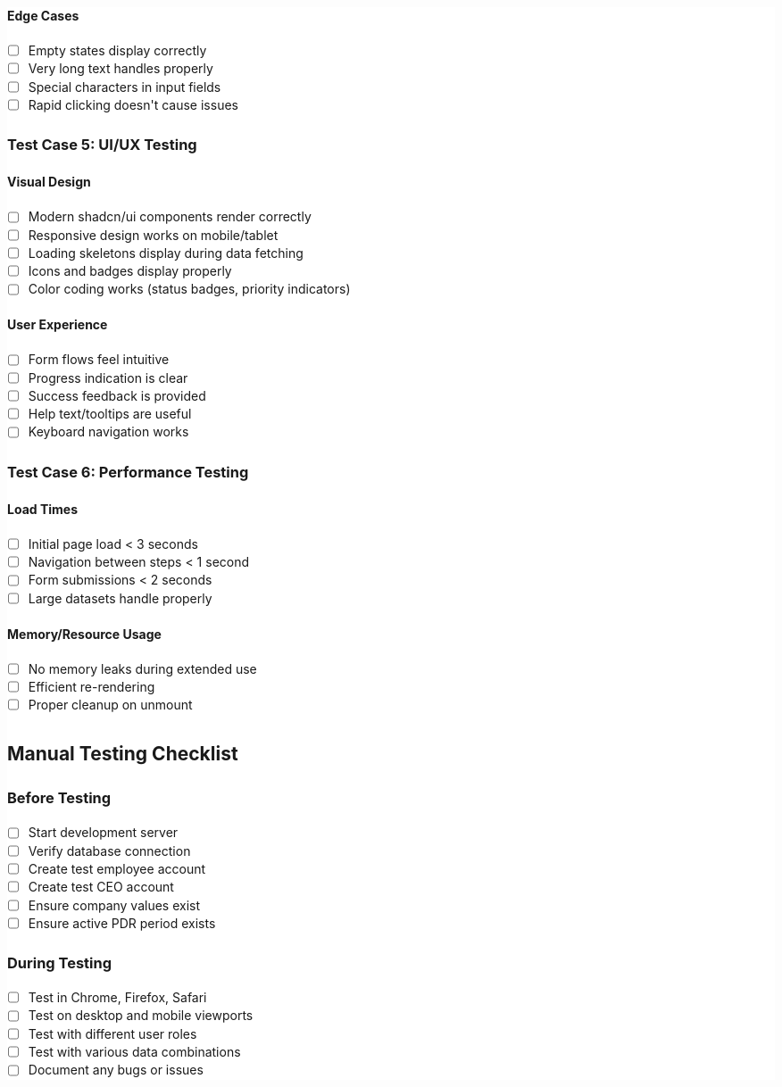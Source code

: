 #### Edge Cases
- [ ] Empty states display correctly
- [ ] Very long text handles properly
- [ ] Special characters in input fields
- [ ] Rapid clicking doesn't cause issues

### Test Case 5: UI/UX Testing

#### Visual Design
- [ ] Modern shadcn/ui components render correctly
- [ ] Responsive design works on mobile/tablet
- [ ] Loading skeletons display during data fetching
- [ ] Icons and badges display properly
- [ ] Color coding works (status badges, priority indicators)

#### User Experience
- [ ] Form flows feel intuitive
- [ ] Progress indication is clear
- [ ] Success feedback is provided
- [ ] Help text/tooltips are useful
- [ ] Keyboard navigation works

### Test Case 6: Performance Testing

#### Load Times
- [ ] Initial page load < 3 seconds
- [ ] Navigation between steps < 1 second
- [ ] Form submissions < 2 seconds
- [ ] Large datasets handle properly

#### Memory/Resource Usage
- [ ] No memory leaks during extended use
- [ ] Efficient re-rendering
- [ ] Proper cleanup on unmount

## Manual Testing Checklist

### Before Testing
- [ ] Start development server
- [ ] Verify database connection
- [ ] Create test employee account
- [ ] Create test CEO account
- [ ] Ensure company values exist
- [ ] Ensure active PDR period exists

### During Testing
- [ ] Test in Chrome, Firefox, Safari
- [ ] Test on desktop and mobile viewports
- [ ] Test with different user roles
- [ ] Test with various data combinations
- [ ] Document any bugs or issues
